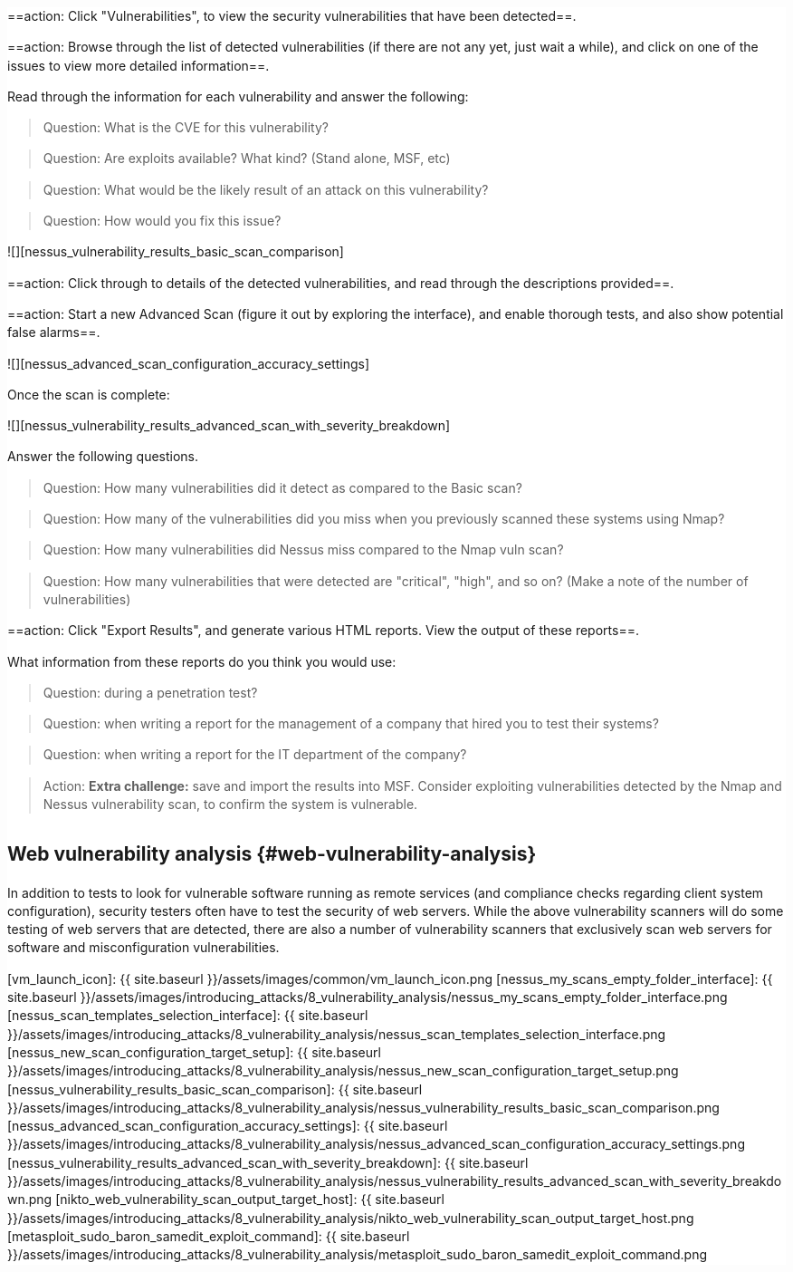 ==action: Click "Vulnerabilities", to view the security vulnerabilities that have been detected==.

==action: Browse through the list of detected vulnerabilities (if there are not any yet, just wait a while), and click on one of the issues to view more detailed information==.

Read through the information for each vulnerability and answer the following:

> Question: What is the CVE for this vulnerability?

> Question: Are exploits available? What kind? (Stand alone, MSF, etc)

> Question: What would be the likely result of an attack on this vulnerability?

> Question: How would you fix this issue?

![][nessus_vulnerability_results_basic_scan_comparison]

==action: Click through to details of the detected vulnerabilities, and read through the descriptions provided==.

==action: Start a new Advanced Scan (figure it out by exploring the interface), and enable thorough tests, and also show potential false alarms==.

![][nessus_advanced_scan_configuration_accuracy_settings]

Once the scan is complete:

![][nessus_vulnerability_results_advanced_scan_with_severity_breakdown]

Answer the following questions.

> Question: How many vulnerabilities did it detect as compared to the Basic scan?

> Question: How many of the vulnerabilities did you miss when you previously scanned these systems using Nmap?

> Question: How many vulnerabilities did Nessus miss compared to the Nmap vuln scan?

> Question: How many vulnerabilities that were detected are "critical", "high", and so on? (Make a note of the number of vulnerabilities)

==action: Click "Export Results", and generate various HTML reports. View the output of these reports==.

What information from these reports do you think you would use:

> Question: during a penetration test?

> Question: when writing a report for the management of a company that hired you to test their systems?

> Question: when writing a report for the IT department of the company?

> Action: **Extra challenge:** save and import the results into MSF. Consider exploiting vulnerabilities detected by the Nmap and Nessus vulnerability scan, to confirm the system is vulnerable.

## Web vulnerability analysis {#web-vulnerability-analysis}

In addition to tests to look for vulnerable software running as remote services (and compliance checks regarding client system configuration), security testers often have to test the security of web servers. While the above vulnerability scanners will do some testing of web servers that are detected, there are also a number of vulnerability scanners that exclusively scan web servers for software and misconfiguration vulnerabilities.


[vm_launch_icon]: {{ site.baseurl }}/assets/images/common/vm_launch_icon.png
[nessus_my_scans_empty_folder_interface]: {{ site.baseurl }}/assets/images/introducing_attacks/8_vulnerability_analysis/nessus_my_scans_empty_folder_interface.png
[nessus_scan_templates_selection_interface]: {{ site.baseurl }}/assets/images/introducing_attacks/8_vulnerability_analysis/nessus_scan_templates_selection_interface.png
[nessus_new_scan_configuration_target_setup]: {{ site.baseurl }}/assets/images/introducing_attacks/8_vulnerability_analysis/nessus_new_scan_configuration_target_setup.png
[nessus_vulnerability_results_basic_scan_comparison]: {{ site.baseurl }}/assets/images/introducing_attacks/8_vulnerability_analysis/nessus_vulnerability_results_basic_scan_comparison.png
[nessus_advanced_scan_configuration_accuracy_settings]: {{ site.baseurl }}/assets/images/introducing_attacks/8_vulnerability_analysis/nessus_advanced_scan_configuration_accuracy_settings.png
[nessus_vulnerability_results_advanced_scan_with_severity_breakdown]: {{ site.baseurl }}/assets/images/introducing_attacks/8_vulnerability_analysis/nessus_vulnerability_results_advanced_scan_with_severity_breakdown.png
[nikto_web_vulnerability_scan_output_target_host]: {{ site.baseurl }}/assets/images/introducing_attacks/8_vulnerability_analysis/nikto_web_vulnerability_scan_output_target_host.png
[metasploit_sudo_baron_samedit_exploit_command]: {{ site.baseurl }}/assets/images/introducing_attacks/8_vulnerability_analysis/metasploit_sudo_baron_samedit_exploit_command.png
